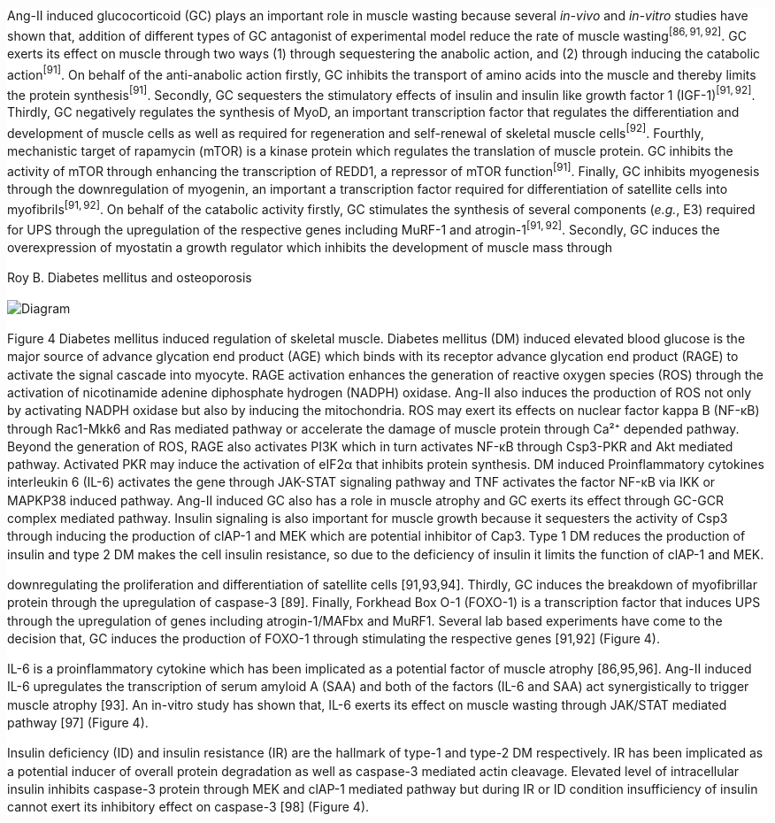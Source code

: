 Ang-II induced glucocorticoid (GC) plays an important role in muscle wasting because several *in-vivo* and *in-vitro* studies have shown that, addition of different types of GC antagonist of experimental model reduce the rate of muscle wasting$^{[86,91,92]}$. GC exerts its effect on muscle through two ways (1) through sequestering the anabolic action, and (2) through inducing the catabolic action$^{[91]}$. On behalf of the anti-anabolic action firstly, GC inhibits the transport of amino acids into the muscle and thereby limits the protein synthesis$^{[91]}$. Secondly, GC sequesters the stimulatory effects of insulin and insulin like growth factor 1 (IGF-1)$^{[91,92]}$. Thirdly, GC negatively regulates the synthesis of MyoD, an important transcription factor that regulates the differentiation and development of muscle cells as well as required for regeneration and self-renewal of skeletal muscle cells$^{[92]}$. Fourthly, mechanistic target of rapamycin (mTOR) is a kinase protein which regulates the translation of muscle protein. GC inhibits the activity of mTOR through enhancing the transcription of REDD1, a repressor of mTOR function$^{[91]}$. Finally, GC inhibits myogenesis through the downregulation of myogenin, an important a transcription factor required for differentiation of satellite cells into myofibrils$^{[91,92]}$. On behalf of the catabolic activity firstly, GC stimulates the synthesis of several components (*e.g.*, E3) required for UPS through the upregulation of the respective genes including MuRF-1 and atrogin-1$^{[91,92]}$. Secondly, GC induces the overexpression of myostatin a growth regulator which inhibits the development of muscle mass through

Roy B. Diabetes mellitus and osteoporosis

![Diagram](attachment:diagram.png)

Figure 4 Diabetes mellitus induced regulation of skeletal muscle. Diabetes mellitus (DM) induced elevated blood glucose is the major source of advance glycation end product (AGE) which binds with its receptor advance glycation end product (RAGE) to activate the signal cascade into myocyte. RAGE activation enhances the generation of reactive oxygen species (ROS) through the activation of nicotinamide adenine diphosphate hydrogen (NADPH) oxidase. Ang-II also induces the production of ROS not only by activating NADPH oxidase but also by inducing the mitochondria. ROS may exert its effects on nuclear factor kappa B (NF-κB) through Rac1-Mkk6 and Ras mediated pathway or accelerate the damage of muscle protein through Ca²⁺ depended pathway. Beyond the generation of ROS, RAGE also activates PI3K which in turn activates NF-κB through Csp3-PKR and Akt mediated pathway. Activated PKR may induce the activation of eIF2α that inhibits protein synthesis. DM induced Proinflammatory cytokines interleukin 6 (IL-6) activates the gene through JAK-STAT signaling pathway and TNF activates the factor NF-κB via IKK or MAPKP38 induced pathway. Ang-II induced GC also has a role in muscle atrophy and GC exerts its effect through GC-GCR complex mediated pathway. Insulin signaling is also important for muscle growth because it sequesters the activity of Csp3 through inducing the production of clAP-1 and MEK which are potential inhibitor of Cap3. Type 1 DM reduces the production of insulin and type 2 DM makes the cell insulin resistance, so due to the deficiency of insulin it limits the function of clAP-1 and MEK.

downregulating the proliferation and differentiation of satellite cells [91,93,94]. Thirdly, GC induces the breakdown of myofibrillar protein through the upregulation of caspase-3 [89]. Finally, Forkhead Box O-1 (FOXO-1) is a transcription factor that induces UPS through the upregulation of genes including atrogin-1/MAFbx and MuRF1. Several lab based experiments have come to the decision that, GC induces the production of FOXO-1 through stimulating the respective genes [91,92] (Figure 4).

IL-6 is a proinflammatory cytokine which has been implicated as a potential factor of muscle atrophy [86,95,96]. Ang-II induced IL-6 upregulates the transcription of serum amyloid A (SAA) and both of the factors (IL-6 and SAA) act synergistically to trigger muscle atrophy [93]. An in-vitro study has shown that, IL-6 exerts its effect on muscle wasting through JAK/STAT mediated pathway [97] (Figure 4).

Insulin deficiency (ID) and insulin resistance (IR) are the hallmark of type-1 and type-2 DM respectively. IR has been implicated as a potential inducer of overall protein degradation as well as caspase-3 mediated actin cleavage. Elevated level of intracellular insulin inhibits caspase-3 protein through MEK and clAP-1 mediated pathway but during IR or ID condition insufficiency of insulin cannot exert its inhibitory effect on caspase-3 [98] (Figure 4).

